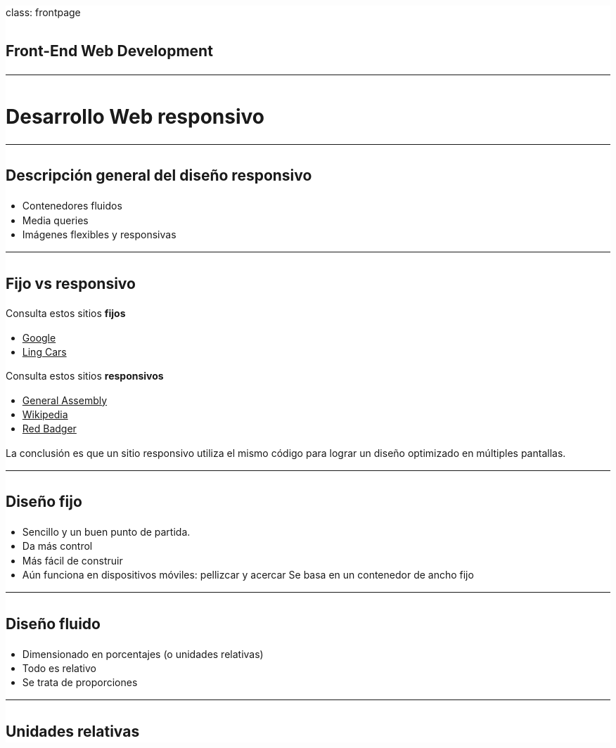 class: frontpage

<div>
  <h2>Front-End Web Development</h2>
  <hr/>
  <h1>Desarrollo Web responsivo</h1>
</div>

---

## Descripción general del diseño responsivo

- Contenedores fluidos
- Media queries
- Imágenes flexibles y responsivas

---

## Fijo vs responsivo

Consulta estos sitios **fijos**

- [Google](https://www.google.com)
- [Ling Cars](https://www.lingscars.com/)

Consulta estos sitios **responsivos**

- [General Assembly](https://generalassembly.com)
- [Wikipedia](https://en.wikipedia.org/wiki/Star_Wars)
- [Red Badger](https://www.red-badger.com)

La conclusión es que un sitio responsivo utiliza el mismo código para lograr un diseño optimizado en múltiples pantallas.

---

## Diseño fijo

- Sencillo y un buen punto de partida.
- Da más control
- Más fácil de construir
- Aún funciona en dispositivos móviles: pellizcar y acercar Se basa en un contenedor de ancho fijo

---

## Diseño fluido

- Dimensionado en porcentajes (o unidades relativas)
- Todo es relativo
- Se trata de proporciones

---

## Unidades relativas
